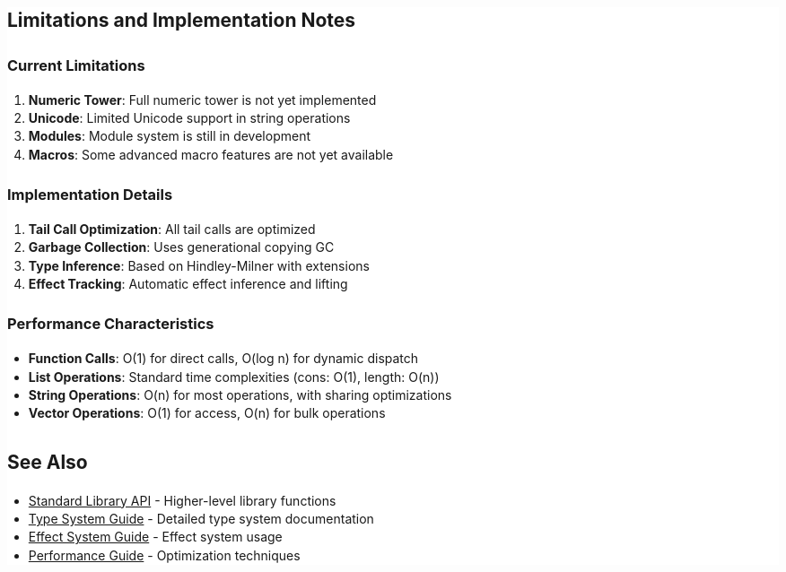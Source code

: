 ## Limitations and Implementation Notes

### Current Limitations

1. **Numeric Tower**: Full numeric tower is not yet implemented
2. **Unicode**: Limited Unicode support in string operations
3. **Modules**: Module system is still in development
4. **Macros**: Some advanced macro features are not yet available

### Implementation Details

1. **Tail Call Optimization**: All tail calls are optimized
2. **Garbage Collection**: Uses generational copying GC
3. **Type Inference**: Based on Hindley-Milner with extensions
4. **Effect Tracking**: Automatic effect inference and lifting

### Performance Characteristics

- **Function Calls**: O(1) for direct calls, O(log n) for dynamic dispatch
- **List Operations**: Standard time complexities (cons: O(1), length: O(n))
- **String Operations**: O(n) for most operations, with sharing optimizations
- **Vector Operations**: O(1) for access, O(n) for bulk operations

## See Also

- [Standard Library API](stdlib/) - Higher-level library functions
- [Type System Guide](../user-guide/type-system.md) - Detailed type system documentation
- [Effect System Guide](../user-guide/effect-system.md) - Effect system usage
- [Performance Guide](../developer/performance.md) - Optimization techniques